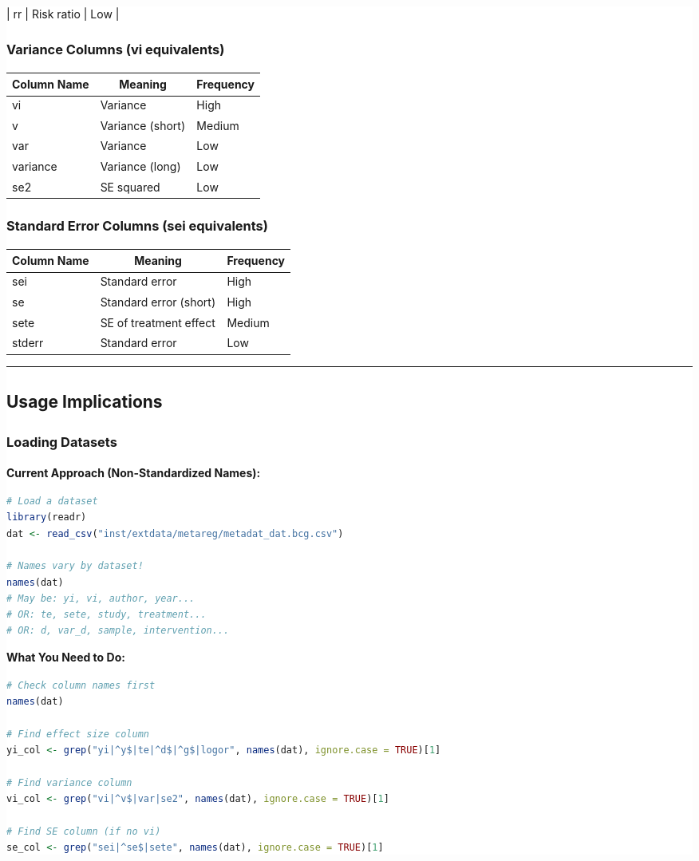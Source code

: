 | rr | Risk ratio | Low |

### Variance Columns (vi equivalents)

| Column Name | Meaning | Frequency |
|-------------|---------|-----------|
| vi | Variance | High |
| v | Variance (short) | Medium |
| var | Variance | Low |
| variance | Variance (long) | Low |
| se2 | SE squared | Low |

### Standard Error Columns (sei equivalents)

| Column Name | Meaning | Frequency |
|-------------|---------|-----------|
| sei | Standard error | High |
| se | Standard error (short) | High |
| sete | SE of treatment effect | Medium |
| stderr | Standard error | Low |

---

## Usage Implications

### Loading Datasets

**Current Approach (Non-Standardized Names):**
```r
# Load a dataset
library(readr)
dat <- read_csv("inst/extdata/metareg/metadat_dat.bcg.csv")

# Names vary by dataset!
names(dat)
# May be: yi, vi, author, year...
# OR: te, sete, study, treatment...
# OR: d, var_d, sample, intervention...
```

**What You Need to Do:**
```r
# Check column names first
names(dat)

# Find effect size column
yi_col <- grep("yi|^y$|te|^d$|^g$|logor", names(dat), ignore.case = TRUE)[1]

# Find variance column
vi_col <- grep("vi|^v$|var|se2", names(dat), ignore.case = TRUE)[1]

# Find SE column (if no vi)
se_col <- grep("sei|^se$|sete", names(dat), ignore.case = TRUE)[1]
```

